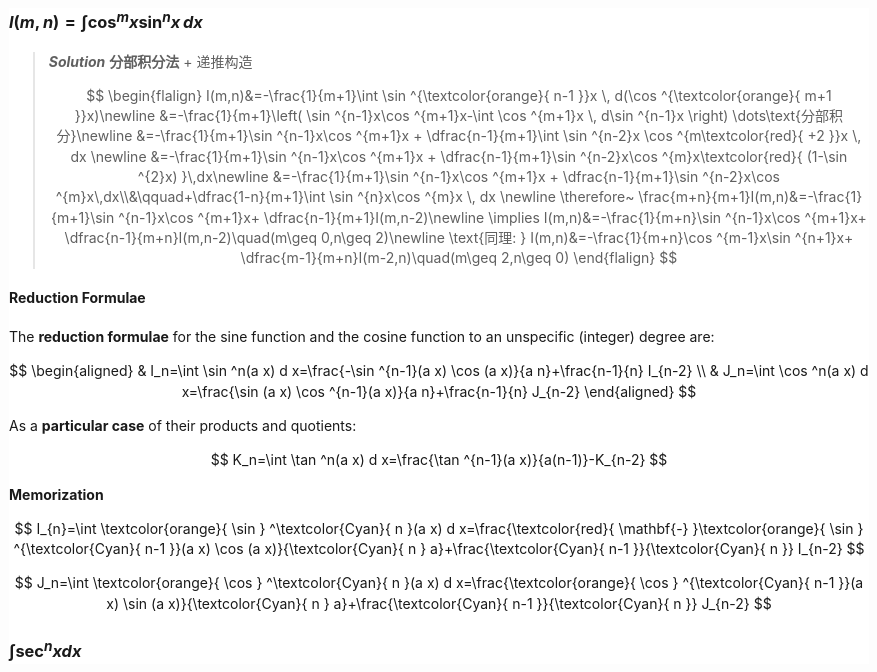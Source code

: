 ### $I(m,n)=\int \cos ^{m}x\sin ^{n}x \, dx$

> ***Solution***
> <b class="md-tag">分部积分法</b> + 递推构造
> 
> $$
> \begin{flalign}
> I(m,n)&=-\frac{1}{m+1}\int \sin ^{\textcolor{orange}{ n-1 }}x \, d(\cos ^{\textcolor{orange}{ m+1 }}x)\newline &=-\frac{1}{m+1}\left( \sin ^{n-1}x\cos ^{m+1}x-\int \cos ^{m+1}x \, d\sin ^{n-1}x  \right) \dots\text{分部积分}\newline &=-\frac{1}{m+1}\sin ^{n-1}x\cos ^{m+1}x + \dfrac{n-1}{m+1}\int \sin ^{n-2}x \cos ^{m\textcolor{red}{ +2 }}x \, dx \newline &=-\frac{1}{m+1}\sin ^{n-1}x\cos ^{m+1}x + \dfrac{n-1}{m+1}\sin ^{n-2}x\cos ^{m}x\textcolor{red}{ (1-\sin ^{2}x) }\,dx\newline &=-\frac{1}{m+1}\sin ^{n-1}x\cos ^{m+1}x + \dfrac{n-1}{m+1}\sin ^{n-2}x\cos ^{m}x\,dx\\&\qquad+\dfrac{1-n}{m+1}\int \sin ^{n}x\cos ^{m}x \, dx \newline \therefore~ \frac{m+n}{m+1}I(m,n)&=-\frac{1}{m+1}\sin ^{n-1}x\cos ^{m+1}x+ \dfrac{n-1}{m+1}I(m,n-2)\newline \implies I(m,n)&=-\frac{1}{m+n}\sin ^{n-1}x\cos ^{m+1}x+ \dfrac{n-1}{m+n}I(m,n-2)\quad(m\geq 0,n\geq 2)\newline \text{同理: } I(m,n)&=-\frac{1}{m+n}\cos ^{m-1}x\sin ^{n+1}x+ \dfrac{m-1}{m+n}I(m-2,n)\quad(m\geq 2,n\geq 0)
> \end{flalign}
> $$

#### Reduction Formulae

The **reduction formulae** for the sine function and the cosine function to an unspecific (integer) degree are:

$$
\begin{aligned}
& I_n=\int \sin ^n(a x) d x=\frac{-\sin ^{n-1}(a x) \cos (a x)}{a n}+\frac{n-1}{n} I_{n-2} \\
& J_n=\int \cos ^n(a x) d x=\frac{\sin (a x) \cos ^{n-1}(a x)}{a n}+\frac{n-1}{n} J_{n-2}
\end{aligned}
$$

As a **particular case** of their products and quotients:

$$
K_n=\int \tan ^n(a x) d x=\frac{\tan ^{n-1}(a x)}{a(n-1)}-K_{n-2}
$$

**Memorization**

$$
I_{n}=\int \textcolor{orange}{ \sin } ^\textcolor{Cyan}{ n }(a x) d x=\frac{\textcolor{red}{ \mathbf{-} }\textcolor{orange}{ \sin } ^{\textcolor{Cyan}{ n-1 }}(a x) \cos (a x)}{\textcolor{Cyan}{ n } a}+\frac{\textcolor{Cyan}{ n-1 }}{\textcolor{Cyan}{ n }} I_{n-2}
$$

$$
J_n=\int \textcolor{orange}{ \cos } ^\textcolor{Cyan}{ n }(a x) d x=\frac{\textcolor{orange}{ \cos } ^{\textcolor{Cyan}{ n-1 }}(a x) \sin (a x)}{\textcolor{Cyan}{ n } a}+\frac{\textcolor{Cyan}{ n-1 }}{\textcolor{Cyan}{ n }} J_{n-2}
$$

### $\int \sec ^n x d x$
